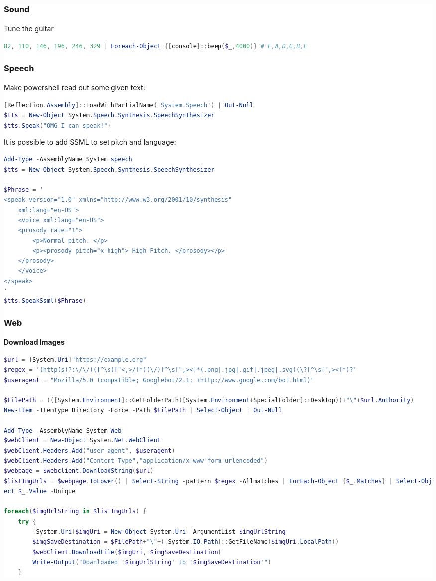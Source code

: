 ### Sound

Tune the guitar

```powershell
82, 110, 146, 196, 246, 329 | Foreach-Object {[console]::beep($_,4000)} # E,A,D,G,B,E
```

### Speech

Make powershell read out some given text:

```powershell
[Reflection.Assembly]::LoadWithPartialName('System.Speech') | Out-Null
$tts = New-Object System.Speech.Synthesis.SpeechSynthesizer
$tts.Speak("OMG I can speak!")
```

It is possible to add [SSML](https://www.w3.org/TR/speech-synthesis) to set pitch and language:

```powershell
Add-Type -AssemblyName System.speech
$tts = New-Object System.Speech.Synthesis.SpeechSynthesizer

$Phrase = '
<speak version="1.0" xmlns="http://www.w3.org/2001/10/synthesis" 
    xml:lang="en-US">
    <voice xml:lang="en-US">
    <prosody rate="1">
        <p>Normal pitch. </p>
        <p><prosody pitch="x-high"> High Pitch. </prosody></p>
    </prosody>
    </voice>
</speak>
'
$tts.SpeakSsml($Phrase)
```

### Web

**Download Images**

```powershell
$url = [System.Uri]"https://example.org"
$regex = '(http(s)?:\/\/)([^\s(["<,>/]*)(\/)[^\s[",><]*(.png|.jpg|.gif|.jpeg|.svg)(\?[^\s[",><]*)?'
$useragent = "Mozilla/5.0 (compatible; Googlebot/2.1; +http://www.google.com/bot.html)"

$FilePath = (([System.Environment]::GetFolderPath([System.Environment+SpecialFolder]::Desktop))+"\"+$url.Authority)
New-Item -ItemType Directory -Force -Path $FilePath | Select-Object | Out-Null

Add-Type -AssemblyName System.Web
$webClient = New-Object System.Net.WebClient
$webClient.Headers.Add("user-agent", $useragent)
$webClient.Headers.Add("Content-Type","application/x-www-form-urlencoded")
$webpage = $webclient.DownloadString($url)
$listImgUrls = $webpage.ToLower() | Select-String -pattern $regex -Allmatches | ForEach-Object {$_.Matches} | Select-Object $_.Value -Unique

foreach($imgUrlString in $listImgUrls) {
    try {
        [System.Uri]$imgUri = New-Object System.Uri -ArgumentList $imgUrlString
        $imgSaveDestination = $FilePath+"\"+([System.IO.Path]::GetFileName($imgUri.LocalPath))
        $webClient.DownloadFile($imgUri, $imgSaveDestination)       
        Write-Output("Downloaded '$imgUrlString' to '$imgSaveDestination'")
    }
```